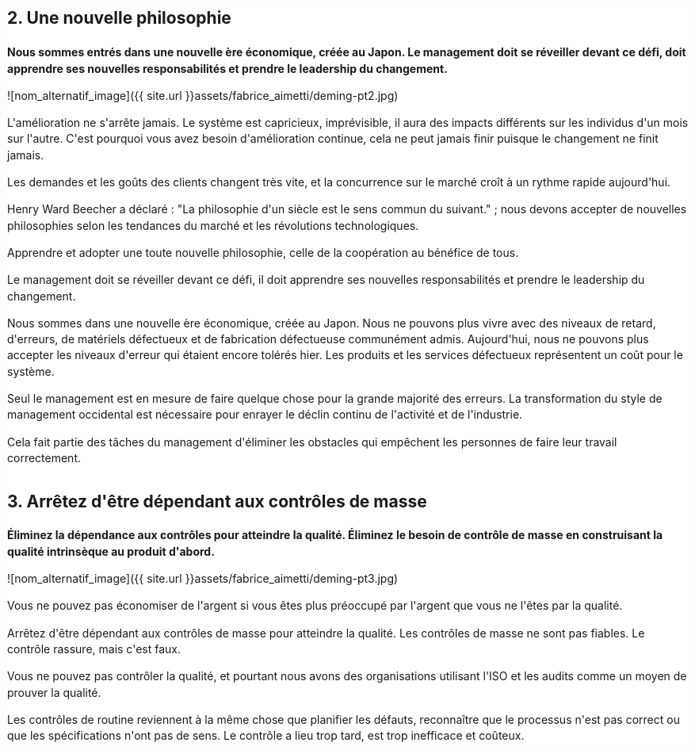## 2. Une nouvelle philosophie

**Nous sommes entrés dans une nouvelle ère économique, créée au Japon. Le management doit se réveiller devant ce défi, doit apprendre ses nouvelles responsabilités et prendre le leadership du changement.**

![nom_alternatif_image]({{ site.url }}assets/fabrice_aimetti/deming-pt2.jpg)

L'amélioration ne s'arrête jamais. Le système est capricieux, imprévisible, il aura des impacts différents sur les individus d'un mois sur l'autre. C'est pourquoi vous avez besoin d'amélioration continue, cela ne peut jamais finir puisque le changement ne finit jamais.

Les demandes et les goûts des clients changent très vite, et la concurrence sur le marché croît à un rythme rapide aujourd'hui.

Henry Ward Beecher a déclaré : "La philosophie d'un siècle est le sens commun du suivant." ; nous devons accepter de nouvelles philosophies selon les tendances du marché et les révolutions technologiques.

Apprendre et adopter une toute nouvelle philosophie, celle de la coopération au bénéfice de tous.

Le management doit se réveiller devant ce défi, il doit apprendre ses nouvelles responsabilités et prendre le leadership du changement.

Nous sommes dans une nouvelle ère économique, créée au Japon. Nous ne pouvons plus vivre avec des niveaux de retard, d'erreurs, de matériels défectueux et de fabrication défectueuse communément admis. Aujourd'hui, nous ne pouvons plus accepter les niveaux d'erreur qui étaient encore tolérés hier. Les produits et les services défectueux représentent un coût pour le système.

Seul le management est en mesure de faire quelque chose pour la grande majorité des erreurs. La transformation du style de management occidental est nécessaire pour enrayer le déclin continu de l'activité et de l'industrie.

Cela fait partie des tâches du management d'éliminer les obstacles qui empêchent les personnes de faire leur travail correctement.

## 3. Arrêtez d'être dépendant aux contrôles de masse

**Éliminez la dépendance aux contrôles pour atteindre la qualité. Éliminez le besoin de contrôle de masse en construisant la qualité intrinsèque au produit d'abord.**

![nom_alternatif_image]({{ site.url }}assets/fabrice_aimetti/deming-pt3.jpg)

Vous ne pouvez pas économiser de l'argent si vous êtes plus préoccupé par l'argent que vous ne l'êtes par la qualité.

Arrêtez d'être dépendant aux contrôles de masse pour atteindre la qualité. Les contrôles de masse ne sont pas fiables. Le contrôle rassure, mais c'est faux.

Vous ne pouvez pas contrôler la qualité, et pourtant nous avons des organisations utilisant l'ISO et les audits comme un moyen de prouver la qualité.

Les contrôles de routine reviennent à la même chose que planifier les défauts, reconnaître que le processus n'est pas correct ou que les spécifications n'ont pas de sens. Le contrôle a lieu trop tard, est trop inefficace et coûteux.
